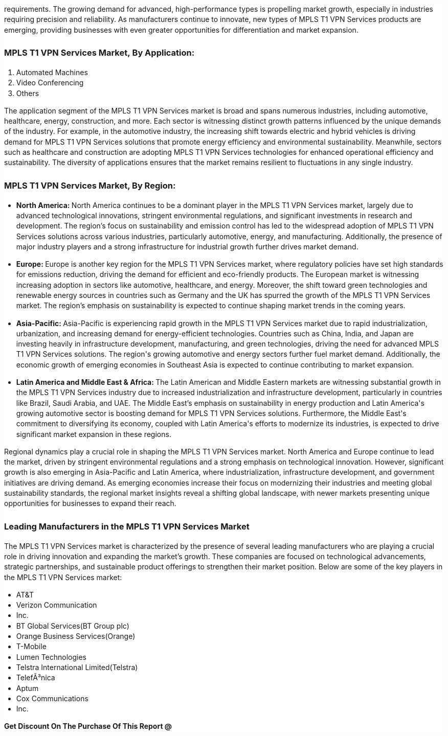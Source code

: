 requirements. The growing demand for advanced, high-performance types is propelling market growth, especially in industries requiring precision and reliability. As manufacturers continue to innovate, new types of MPLS T1 VPN Services products are emerging, providing businesses with even greater opportunities for differentiation and market expansion.</p><h3>MPLS T1 VPN Services Market,&nbsp;By Application:</h3><ol><li>Automated Machines<li> Video Conferencing<li> Others</li></ol><p>The application segment of the MPLS T1 VPN Services market is broad and spans numerous industries, including automotive, healthcare, energy, construction, and more. Each sector is witnessing distinct growth patterns influenced by the unique demands of the industry. For example, in the automotive industry, the increasing shift towards electric and hybrid vehicles is driving demand for MPLS T1 VPN Services solutions that promote energy efficiency and environmental sustainability. Meanwhile, sectors such as healthcare and construction are adopting MPLS T1 VPN Services technologies for enhanced operational efficiency and sustainability. The diversity of applications ensures that the market remains resilient to fluctuations in any single industry.</p><h3>MPLS T1 VPN Services Market, By Region:</h3><ul><li><p><strong>North America:&nbsp;</strong>North America continues to be a dominant player in the MPLS T1 VPN Services market, largely due to advanced technological innovations, stringent environmental regulations, and significant investments in research and development. The region&rsquo;s focus on sustainability and emission control has led to the widespread adoption of MPLS T1 VPN Services solutions across various industries, particularly automotive, energy, and manufacturing. Additionally, the presence of major industry players and a strong infrastructure for industrial growth further drives market demand.</p></li><li><p><strong><strong>Europe:&nbsp;</strong></strong>Europe is another key region for the MPLS T1 VPN Services market, where regulatory policies have set high standards for emissions reduction, driving the demand for efficient and eco-friendly products. The European market is witnessing increasing adoption in sectors like automotive, healthcare, and energy. Moreover, the shift toward green technologies and renewable energy sources in countries such as Germany and the UK has spurred the growth of the MPLS T1 VPN Services market. The region&rsquo;s emphasis on sustainability is expected to continue shaping market trends in the coming years.</p></li><li><p><strong><strong>Asia-Pacific:&nbsp;</strong></strong>Asia-Pacific is experiencing rapid growth in the MPLS T1 VPN Services market due to rapid industrialization, urbanization, and increasing demand for energy-efficient technologies. Countries such as China, India, and Japan are investing heavily in infrastructure development, manufacturing, and green technologies, driving the need for advanced MPLS T1 VPN Services solutions. The region's growing automotive and energy sectors further fuel market demand. Additionally, the economic growth of emerging economies in Southeast Asia is expected to continue contributing to market expansion.</p></li><li><p><strong><strong>Latin America and Middle East &amp; Africa:&nbsp;</strong></strong>The Latin American and Middle Eastern markets are witnessing substantial growth in the MPLS T1 VPN Services industry due to increased industrialization and infrastructure development, particularly in countries like Brazil, Saudi Arabia, and UAE. The Middle East&rsquo;s emphasis on sustainability in energy production and Latin America's growing automotive sector is boosting demand for MPLS T1 VPN Services solutions. Furthermore, the Middle East's commitment to diversifying its economy, coupled with Latin America's efforts to modernize its industries, is expected to drive significant market expansion in these regions.</p></li></ul><p>Regional dynamics play a crucial role in shaping the MPLS T1 VPN Services market. North America and Europe continue to lead the market, driven by stringent environmental regulations and a strong emphasis on technological innovation. However, significant growth is also emerging in Asia-Pacific and Latin America, where industrialization, infrastructure development, and government initiatives are driving demand. As emerging economies increase their focus on modernizing their industries and meeting global sustainability standards, the regional market insights reveal a shifting global landscape, with newer markets presenting unique opportunities for businesses to expand their reach.</p><h3><strong>Leading Manufacturers in the MPLS T1 VPN Services Market</strong></h3><p>The MPLS T1 VPN Services market is characterized by the presence of several leading manufacturers who are playing a crucial role in driving innovation and expanding the market&rsquo;s growth. These companies are focused on technological advancements, strategic partnerships, and sustainable product offerings to strengthen their market position. Below are some of the key players in the MPLS T1 VPN Services market:</p></div><div class="article-main__content" data-test-id="publishing-text-block"><ul><li><span class="">AT&T<li> Verizon Communication<li> Inc.<li> BT Global Services(BT Group plc)<li> Orange Business Services(Orange)<li> T-Mobile<li> Lumen Technologies<li> Telstra International Limited(Telstra)<li> TelefÃ³nica<li> Aptum<li> Cox Communications<li> Inc.</span></li></ul></div><div class="article-main__content" data-test-id="publishing-text-block"><p><span class="font-[700]"><strong>Get Discount On The Purchase Of This Report @</strong>